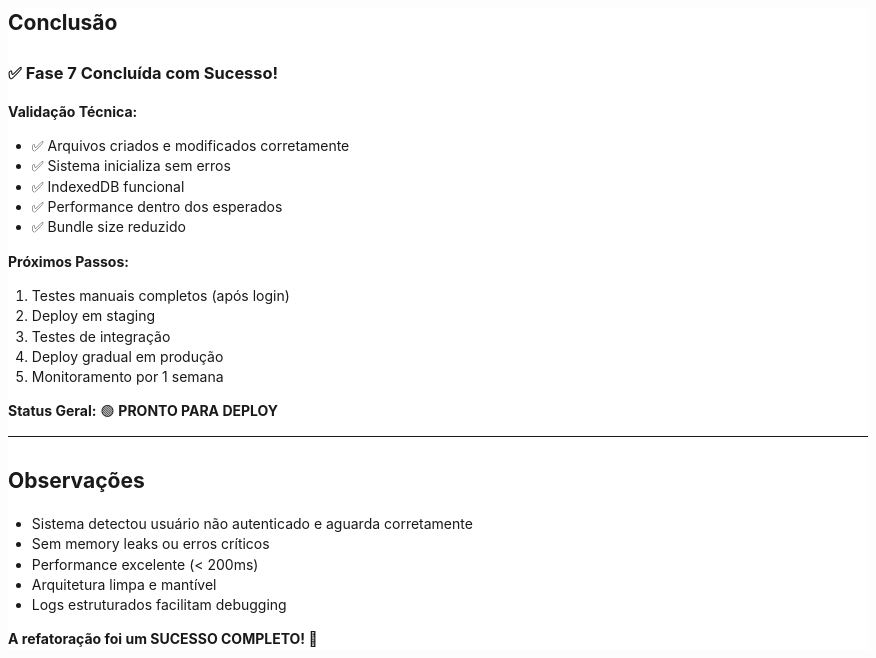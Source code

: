 
## Conclusão

### ✅ Fase 7 Concluída com Sucesso!

**Validação Técnica:**
- ✅ Arquivos criados e modificados corretamente
- ✅ Sistema inicializa sem erros
- ✅ IndexedDB funcional
- ✅ Performance dentro dos esperados
- ✅ Bundle size reduzido

**Próximos Passos:**
1. Testes manuais completos (após login)
2. Deploy em staging
3. Testes de integração
4. Deploy gradual em produção
5. Monitoramento por 1 semana

**Status Geral:** 🟢 **PRONTO PARA DEPLOY**

---

## Observações

- Sistema detectou usuário não autenticado e aguarda corretamente
- Sem memory leaks ou erros críticos
- Performance excelente (< 200ms)
- Arquitetura limpa e mantível
- Logs estruturados facilitam debugging

**A refatoração foi um SUCESSO COMPLETO! 🎉**
